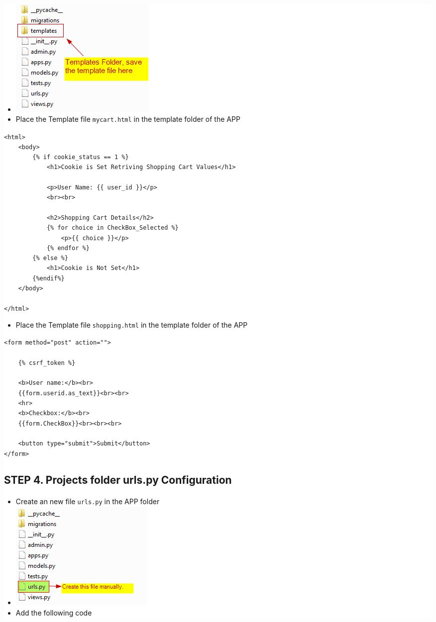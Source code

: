 * ![python django template folder](python-django-template-folder.png "python django template folder")
* Place the Template file `mycart.html` in the template folder of the APP
```
<html>
    <body>
        {% if cookie_status == 1 %}
            <h1>Cookie is Set Retriving Shopping Cart Values</h1>

            <p>User Name: {{ user_id }}</p>
            <br><br>

            <h2>Shopping Cart Details</h2>
            {% for choice in CheckBox_Selected %}
                <p>{{ choice }}</p>
            {% endfor %}
        {% else %}
            <h1>Cookie is Not Set</h1>
        {%endif%}
    </body>

</html>
```
* Place the Template file `shopping.html` in the template folder of the APP
```
<form method="post" action="">

    {% csrf_token %}

    <b>User name:</b><br>
    {{form.userid.as_text}}<br><br>
    <hr>
    <b>Checkbox:</b><br>
    {{form.CheckBox}}<br><br><br>

    <button type="submit">Submit</button>
</form>
```

## STEP 4. Projects folder urls.py Configuration
* Create an new file `urls.py` in the APP folder
* ![python django app folder structure urls](python-django-app-folder-structure-urls.png "python django app folder structure urls")
* Add the following code